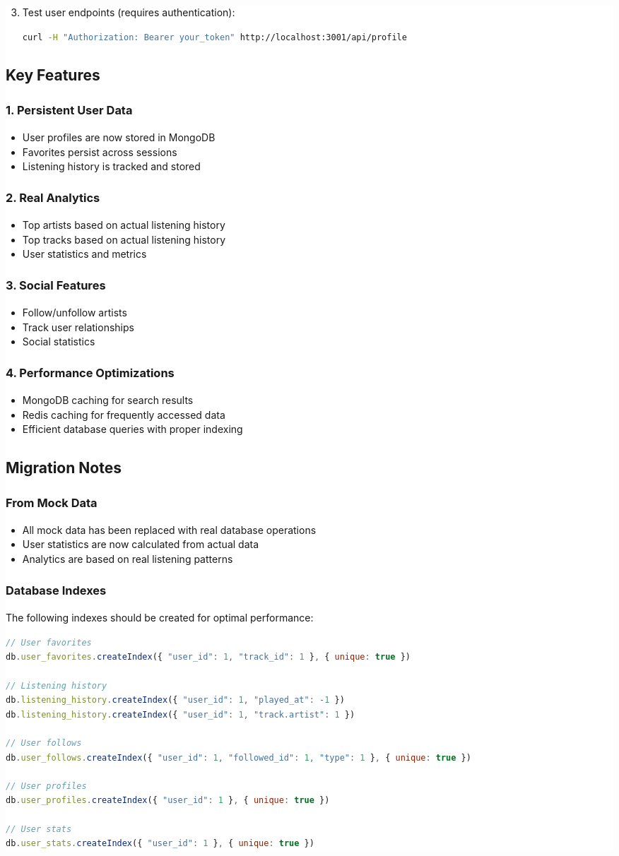 3. Test user endpoints (requires authentication):
   ```bash
   curl -H "Authorization: Bearer your_token" http://localhost:3001/api/profile
   ```

## Key Features

### 1. Persistent User Data
- User profiles are now stored in MongoDB
- Favorites persist across sessions
- Listening history is tracked and stored

### 2. Real Analytics
- Top artists based on actual listening history
- Top tracks based on actual listening history
- User statistics and metrics

### 3. Social Features
- Follow/unfollow artists
- Track user relationships
- Social statistics

### 4. Performance Optimizations
- MongoDB caching for search results
- Redis caching for frequently accessed data
- Efficient database queries with proper indexing

## Migration Notes

### From Mock Data
- All mock data has been replaced with real database operations
- User statistics are now calculated from actual data
- Analytics are based on real listening patterns

### Database Indexes
The following indexes should be created for optimal performance:

```javascript
// User favorites
db.user_favorites.createIndex({ "user_id": 1, "track_id": 1 }, { unique: true })

// Listening history
db.listening_history.createIndex({ "user_id": 1, "played_at": -1 })
db.listening_history.createIndex({ "user_id": 1, "track.artist": 1 })

// User follows
db.user_follows.createIndex({ "user_id": 1, "followed_id": 1, "type": 1 }, { unique: true })

// User profiles
db.user_profiles.createIndex({ "user_id": 1 }, { unique: true })

// User stats
db.user_stats.createIndex({ "user_id": 1 }, { unique: true })
```
